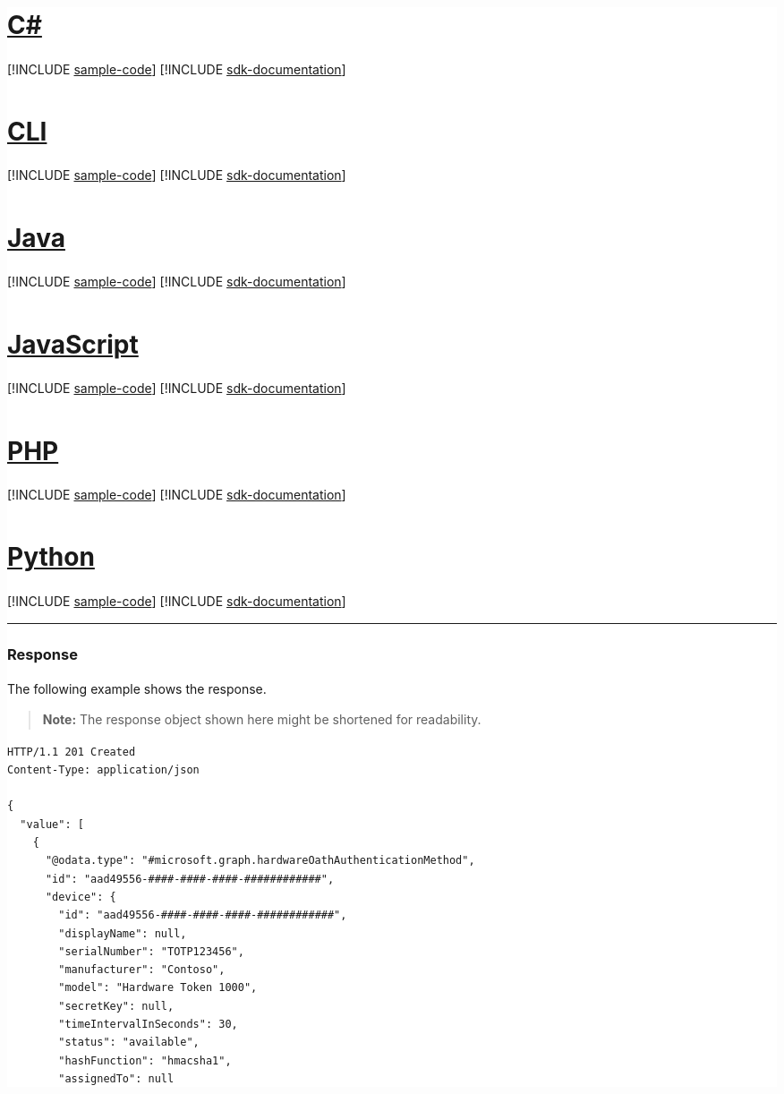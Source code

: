 # [C#](#tab/csharp)
[!INCLUDE [sample-code](../includes/snippets/csharp/create-bulk-hardwareoathtokenauthenticationmethoddevice-from--csharp-snippets.md)]
[!INCLUDE [sdk-documentation](../includes/snippets/snippets-sdk-documentation-link.md)]

# [CLI](#tab/cli)
[!INCLUDE [sample-code](../includes/snippets/cli/create-bulk-hardwareoathtokenauthenticationmethoddevice-from--cli-snippets.md)]
[!INCLUDE [sdk-documentation](../includes/snippets/snippets-sdk-documentation-link.md)]

# [Java](#tab/java)
[!INCLUDE [sample-code](../includes/snippets/java/create-bulk-hardwareoathtokenauthenticationmethoddevice-from--java-snippets.md)]
[!INCLUDE [sdk-documentation](../includes/snippets/snippets-sdk-documentation-link.md)]

# [JavaScript](#tab/javascript)
[!INCLUDE [sample-code](../includes/snippets/javascript/create-bulk-hardwareoathtokenauthenticationmethoddevice-from--javascript-snippets.md)]
[!INCLUDE [sdk-documentation](../includes/snippets/snippets-sdk-documentation-link.md)]

# [PHP](#tab/php)
[!INCLUDE [sample-code](../includes/snippets/php/create-bulk-hardwareoathtokenauthenticationmethoddevice-from--php-snippets.md)]
[!INCLUDE [sdk-documentation](../includes/snippets/snippets-sdk-documentation-link.md)]

# [Python](#tab/python)
[!INCLUDE [sample-code](../includes/snippets/python/create-bulk-hardwareoathtokenauthenticationmethoddevice-from--python-snippets.md)]
[!INCLUDE [sdk-documentation](../includes/snippets/snippets-sdk-documentation-link.md)]

---


### Response

The following example shows the response.
>**Note:** The response object shown here might be shortened for readability.

``` http
HTTP/1.1 201 Created
Content-Type: application/json

{
  "value": [
    {
      "@odata.type": "#microsoft.graph.hardwareOathAuthenticationMethod",
      "id": "aad49556-####-####-####-############",
      "device": {
        "id": "aad49556-####-####-####-############",
        "displayName": null,
        "serialNumber": "TOTP123456",
        "manufacturer": "Contoso",
        "model": "Hardware Token 1000",
        "secretKey": null,
        "timeIntervalInSeconds": 30,
        "status": "available",
        "hashFunction": "hmacsha1",
        "assignedTo": null
```